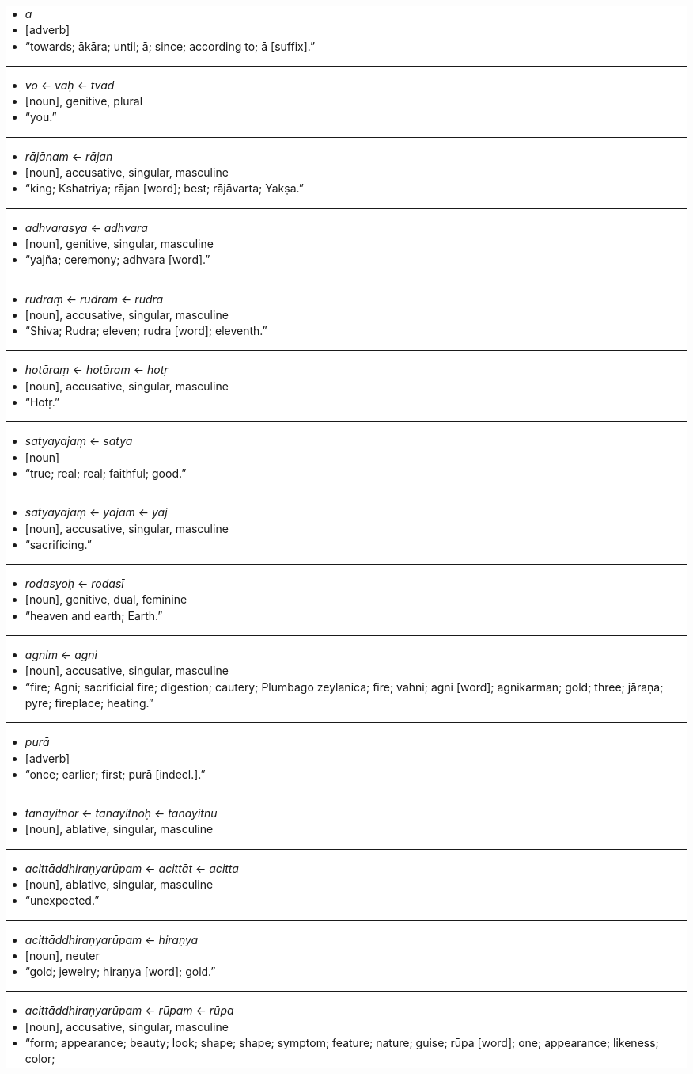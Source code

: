 -   *ā*
- \[adverb\]
- “towards; ākāra; until; ā; since; according to; ā \[suffix\].”
------------------------------------------------------------------------
- *vo* ← *vaḥ* ← *tvad*
- \[noun\], genitive, plural
- “you.”
------------------------------------------------------------------------
- *rājānam* ← *rājan*
- \[noun\], accusative, singular, masculine
- “king; Kshatriya; rājan \[word\]; best; rājāvarta; Yakṣa.”
------------------------------------------------------------------------
- *adhvarasya* ← *adhvara*
- \[noun\], genitive, singular, masculine
- “yajña; ceremony; adhvara \[word\].”
------------------------------------------------------------------------
- *rudraṃ* ← *rudram* ← *rudra*
- \[noun\], accusative, singular, masculine
- “Shiva; Rudra; eleven; rudra \[word\]; eleventh.”
------------------------------------------------------------------------
- *hotāraṃ* ← *hotāram* ← *hotṛ*
- \[noun\], accusative, singular, masculine
- “Hotṛ.”
------------------------------------------------------------------------
- *satyayajaṃ* ← *satya*
- \[noun\]
- “true; real; real; faithful; good.”
------------------------------------------------------------------------
- *satyayajaṃ* ← *yajam* ← *yaj*
- \[noun\], accusative, singular, masculine
- “sacrificing.”
------------------------------------------------------------------------
- *rodasyoḥ* ← *rodasī*
- \[noun\], genitive, dual, feminine
- “heaven and earth; Earth.”
------------------------------------------------------------------------
- *agnim* ← *agni*
- \[noun\], accusative, singular, masculine
- “fire; Agni; sacrificial fire; digestion; cautery; Plumbago
    zeylanica; fire; vahni; agni \[word\]; agnikarman; gold; three;
    jāraṇa; pyre; fireplace; heating.”
------------------------------------------------------------------------
- *purā*
- \[adverb\]
- “once; earlier; first; purā \[indecl.\].”
------------------------------------------------------------------------
- *tanayitnor* ← *tanayitnoḥ* ← *tanayitnu*
- \[noun\], ablative, singular, masculine
------------------------------------------------------------------------
- *acittāddhiraṇyarūpam* ← *acittāt* ← *acitta*
- \[noun\], ablative, singular, masculine
- “unexpected.”
------------------------------------------------------------------------
- *acittāddhiraṇyarūpam* ← *hiraṇya*
- \[noun\], neuter
- “gold; jewelry; hiraṇya \[word\]; gold.”
------------------------------------------------------------------------
- *acittāddhiraṇyarūpam* ← *rūpam* ← *rūpa*
- \[noun\], accusative, singular, masculine
- “form; appearance; beauty; look; shape; shape; symptom; feature;
    nature; guise; rūpa \[word\]; one; appearance; likeness; color;